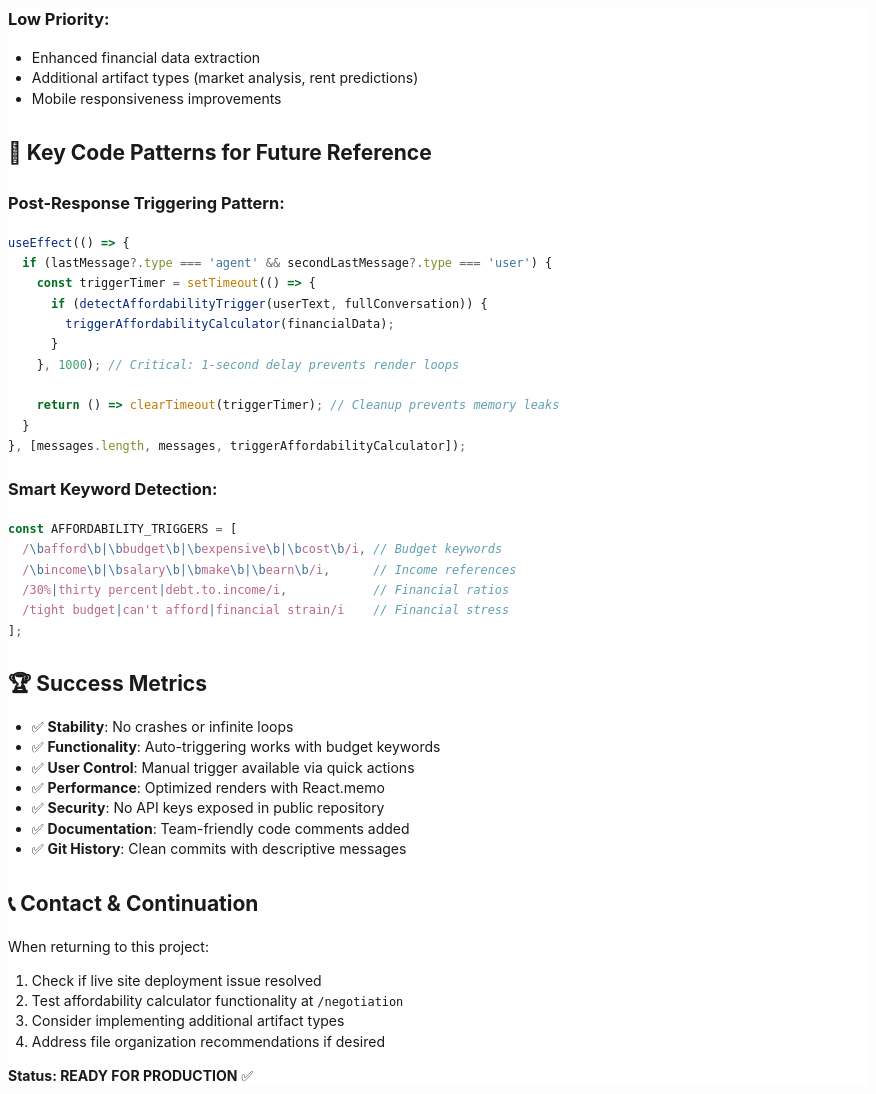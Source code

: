 ### **Low Priority:**
- Enhanced financial data extraction
- Additional artifact types (market analysis, rent predictions)
- Mobile responsiveness improvements

## 📝 **Key Code Patterns for Future Reference**

### **Post-Response Triggering Pattern:**
```typescript
useEffect(() => {
  if (lastMessage?.type === 'agent' && secondLastMessage?.type === 'user') {
    const triggerTimer = setTimeout(() => {
      if (detectAffordabilityTrigger(userText, fullConversation)) {
        triggerAffordabilityCalculator(financialData);
      }
    }, 1000); // Critical: 1-second delay prevents render loops
    
    return () => clearTimeout(triggerTimer); // Cleanup prevents memory leaks
  }
}, [messages.length, messages, triggerAffordabilityCalculator]);
```

### **Smart Keyword Detection:**
```typescript
const AFFORDABILITY_TRIGGERS = [
  /\bafford\b|\bbudget\b|\bexpensive\b|\bcost\b/i, // Budget keywords
  /\bincome\b|\bsalary\b|\bmake\b|\bearn\b/i,      // Income references  
  /30%|thirty percent|debt.to.income/i,            // Financial ratios
  /tight budget|can't afford|financial strain/i    // Financial stress
];
```

## 🏆 **Success Metrics**
- ✅ **Stability**: No crashes or infinite loops
- ✅ **Functionality**: Auto-triggering works with budget keywords
- ✅ **User Control**: Manual trigger available via quick actions
- ✅ **Performance**: Optimized renders with React.memo
- ✅ **Security**: No API keys exposed in public repository
- ✅ **Documentation**: Team-friendly code comments added
- ✅ **Git History**: Clean commits with descriptive messages

## 📞 **Contact & Continuation**
When returning to this project:
1. Check if live site deployment issue resolved
2. Test affordability calculator functionality at `/negotiation`
3. Consider implementing additional artifact types
4. Address file organization recommendations if desired

**Status: READY FOR PRODUCTION** ✅